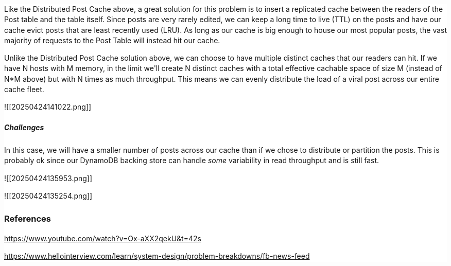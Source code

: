 Like the Distributed Post Cache above, a great solution for this problem is to insert a replicated cache between the readers of the Post table and the table itself. Since posts are very rarely edited, we can keep a long time to live (TTL) on the posts and have our cache evict posts that are least recently used (LRU). As long as our cache is big enough to house our most popular posts, the vast majority of requests to the Post Table will instead hit our cache.

Unlike the Distributed Post Cache solution above, we can choose to have multiple distinct caches that our readers can hit. If we have N hosts with M memory, in the limit we'll create N distinct caches with a total effective cachable space of size M (instead of N*M above) but with N times as much throughput. This means we can evenly distribute the load of a viral post across our entire cache fleet.

![[20250424141022.png]]

##### Challenges

In this case, we will have a smaller number of posts across our cache than if we chose to distribute or partition the posts. This is probably ok since our DynamoDB backing store can handle _some_ variability in read throughput and is still fast.



![[20250424135953.png]]


![[20250424135254.png]]

### References

https://www.youtube.com/watch?v=Ox-aXX2qekU&t=42s

https://www.hellointerview.com/learn/system-design/problem-breakdowns/fb-news-feed